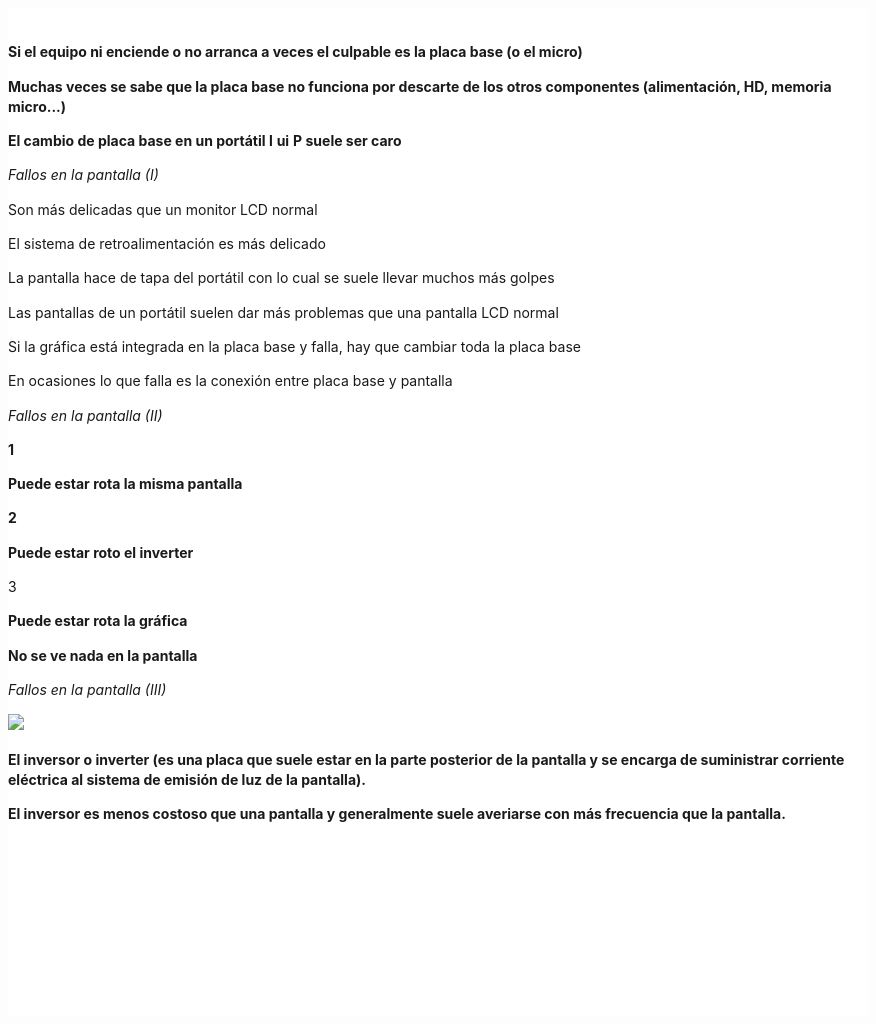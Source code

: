 <span style="color:#FFFFFF">Esto acorta la vida del disco duro del equipo\.</span>

__Si el equipo ni enciende o no arranca a veces el culpable es la placa base \(o el micro\)__

__Muchas veces se sabe que la placa base no funciona por descarte de los otros componentes \(alimentación\, HD\, memoria micro\.\.\.\)__

__El cambio de placa base en un portátil l__  __ui__  __P suele ser caro__

_Fallos en la pantalla \(I\)_

Son más delicadas que un monitor LCD normal

El sistema de retroalimentación es más delicado

La pantalla hace de tapa del portátil con lo cual se suele llevar muchos más golpes

Las pantallas de un portátil suelen dar más problemas que una pantalla LCD normal

Si la gráfica está integrada en la placa base y falla\, hay que cambiar toda la placa base

En ocasiones lo que falla es la conexión entre placa base y pantalla

_Fallos en la pantalla \(II\)_

__1__

__Puede estar rota la misma pantalla__

__2__

__Puede estar roto el inverter__

3

__Puede estar rota la gráfica__

__No se ve nada en la pantalla__

_Fallos en la pantalla \(III\)_

![](img%5C2%20Detecci%C3%B3n%20de%20aver%C3%ADas%20en%20un%20equipo%20inform%C3%A1tico18.jpg)

__El inversor o inverter \(es una placa que suele estar en la parte posterior de la pantalla y se encarga de suministrar corriente eléctrica al sistema de emisión de luz de la pantalla\)\.__

__El inversor es menos costoso que una pantalla y generalmente suele averiarse con más frecuencia que la pantalla\.__

<span style="color:#FFFFFF"> __:v\. Si la pantalla se ve oscura __ </span>  <span style="color:#FFFFFF"> _$_ </span>  <span style="color:#FFFFFF"> __    o simplemente no se ve__ </span>

<span style="color:#FFFFFF"> __' y cuando conectamos un monitor externo éste se ve perfectamente el problema estará seguramente en el inverter o inversor\. ^ En otras ocasiones\, por culpa del inversor__ </span>

<span style="color:#FFFFFF"> __la pantalla parpadea y por momentos se deja de ver\.__ </span>

<span style="color:#FFFFFF"> __En el caso de que la pantalla esté rota generalmente la reparación consiste en comprar otra pantalla__ </span>

<span style="color:#FFFFFF"> __totalmente nueva\.__ </span>
